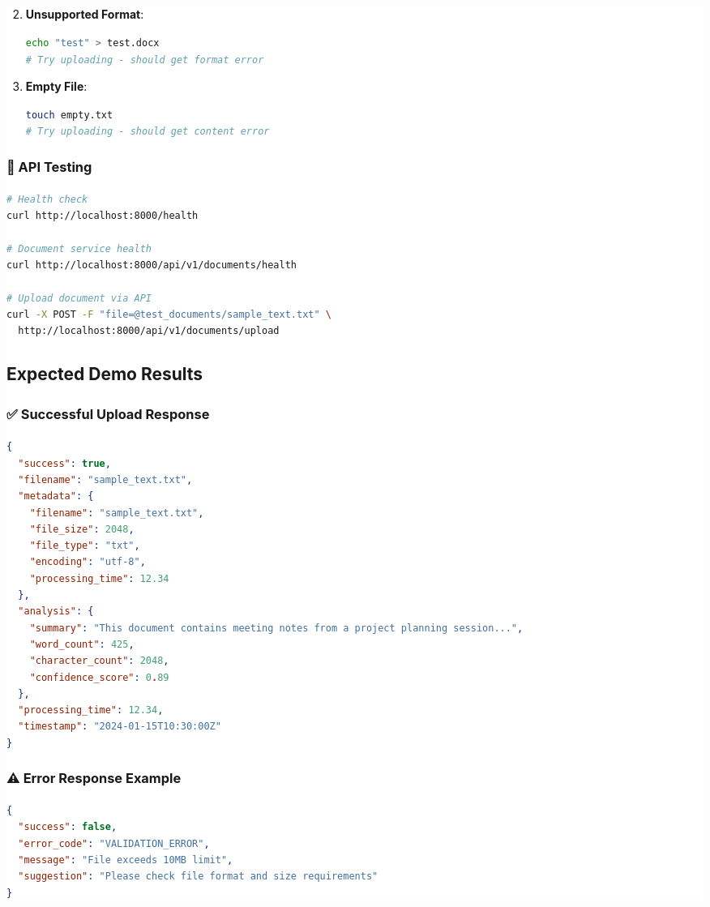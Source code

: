 2. **Unsupported Format**:
   ```bash
   echo "test" > test.docx
   # Try uploading - should get format error
   ```

3. **Empty File**:
   ```bash
   touch empty.txt
   # Try uploading - should get content error
   ```

### 🔧 API Testing
```bash
# Health check
curl http://localhost:8000/health

# Document service health
curl http://localhost:8000/api/v1/documents/health

# Upload document via API
curl -X POST -F "file=@test_documents/sample_text.txt" \
  http://localhost:8000/api/v1/documents/upload
```

## Expected Demo Results

### ✅ Successful Upload Response
```json
{
  "success": true,
  "filename": "sample_text.txt",
  "metadata": {
    "filename": "sample_text.txt",
    "file_size": 2048,
    "file_type": "txt",
    "encoding": "utf-8",
    "processing_time": 12.34
  },
  "analysis": {
    "summary": "This document contains meeting notes from a project planning session...",
    "word_count": 425,
    "character_count": 2048,
    "confidence_score": 0.89
  },
  "processing_time": 12.34,
  "timestamp": "2024-01-15T10:30:00Z"
}
```

### ⚠️ Error Response Example
```json
{
  "success": false,
  "error_code": "VALIDATION_ERROR", 
  "message": "File exceeds 10MB limit",
  "suggestion": "Please check file format and size requirements"
}
```

